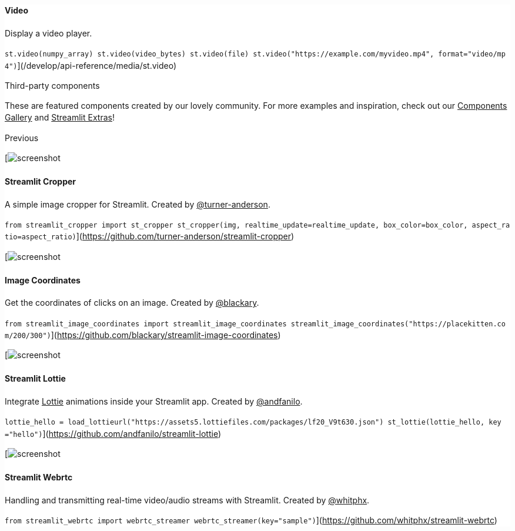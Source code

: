#### Video

Display a video player.

`st.video(numpy_array)
st.video(video_bytes)
st.video(file)
st.video("https://example.com/myvideo.mp4", format="video/mp4")`](/develop/api-reference/media/st.video)

Third-party components

These are featured components created by our lovely community. For more examples and inspiration, check out our [Components Gallery](https://streamlit.io/components) and [Streamlit Extras](https://extras.streamlit.app)!

Previous

[![screenshot](/images/api/components/cropper.jpg)

#### Streamlit Cropper

A simple image cropper for Streamlit. Created by [@turner-anderson](https://github.com/turner-anderson).

`from streamlit_cropper import st_cropper
st_cropper(img, realtime_update=realtime_update, box_color=box_color, aspect_ratio=aspect_ratio)`](https://github.com/turner-anderson/streamlit-cropper)

[![screenshot](/images/api/components/image-coordinates.jpg)

#### Image Coordinates

Get the coordinates of clicks on an image. Created by [@blackary](https://github.com/blackary/).

`from streamlit_image_coordinates import streamlit_image_coordinates
streamlit_image_coordinates("https://placekitten.com/200/300")`](https://github.com/blackary/streamlit-image-coordinates)

[![screenshot](/images/api/components/lottie.jpg)

#### Streamlit Lottie

Integrate [Lottie](https://lottiefiles.com/) animations inside your Streamlit app. Created by [@andfanilo](https://github.com/andfanilo).

`lottie_hello = load_lottieurl("https://assets5.lottiefiles.com/packages/lf20_V9t630.json")
st_lottie(lottie_hello, key="hello")`](https://github.com/andfanilo/streamlit-lottie)

[![screenshot](/images/api/components/webrtc.jpg)

#### Streamlit Webrtc

Handling and transmitting real-time video/audio streams with Streamlit. Created by [@whitphx](https://github.com/whitphx).

`from streamlit_webrtc import webrtc_streamer
webrtc_streamer(key="sample")`](https://github.com/whitphx/streamlit-webrtc)
